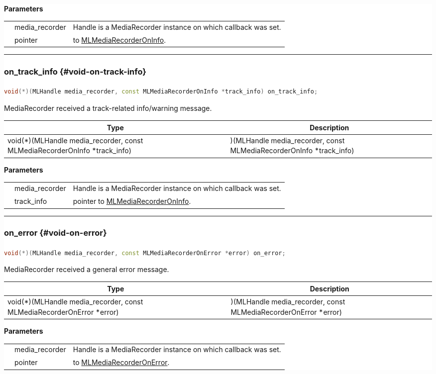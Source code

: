 **Parameters**

|  |   |   |
|--|--|--|
|  |media_recorder|Handle is a MediaRecorder instance on which callback was set. |
|  |pointer|to [MLMediaRecorderOnInfo](/versioned_docs/version-22-May-2023/api-ref/api/Modules/group___media_recorder/struct_m_l_media_recorder_on_info.md). |




-----------

### on_track_info {#void-on-track-info}

```cpp
void(*)(MLHandle media_recorder, const MLMediaRecorderOnInfo *track_info) on_track_info;
```

MediaRecorder received a track-related info/warning message. 


| Type | Description |
|--|--|
| void(*)(MLHandle media_recorder, const MLMediaRecorderOnInfo *track_info) | )(MLHandle media_recorder, const MLMediaRecorderOnInfo *track_info) |


**Parameters**

|  |   |   |
|--|--|--|
|  |media_recorder|Handle is a MediaRecorder instance on which callback was set. |
|  |track_info|pointer to [MLMediaRecorderOnInfo](/versioned_docs/version-22-May-2023/api-ref/api/Modules/group___media_recorder/struct_m_l_media_recorder_on_info.md). |




-----------

### on_error {#void-on-error}

```cpp
void(*)(MLHandle media_recorder, const MLMediaRecorderOnError *error) on_error;
```

MediaRecorder received a general error message. 


| Type | Description |
|--|--|
| void(*)(MLHandle media_recorder, const MLMediaRecorderOnError *error) | )(MLHandle media_recorder, const MLMediaRecorderOnError *error) |


**Parameters**

|  |   |   |
|--|--|--|
|  |media_recorder|Handle is a MediaRecorder instance on which callback was set. |
|  |pointer|to [MLMediaRecorderOnError](/versioned_docs/version-22-May-2023/api-ref/api/Modules/group___media_recorder/struct_m_l_media_recorder_on_error.md). |
